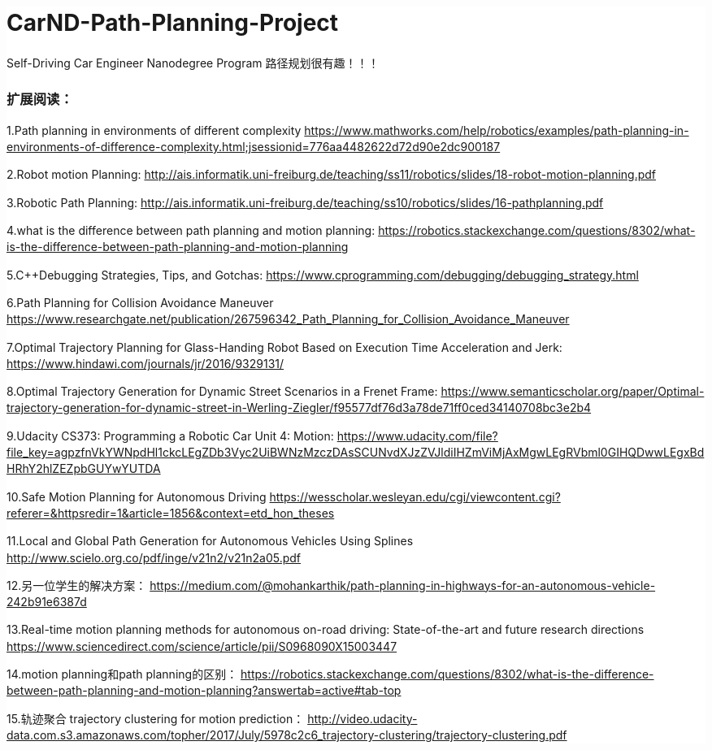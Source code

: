 # CarND-Path-Planning-Project
Self-Driving Car Engineer Nanodegree Program
路径规划很有趣！！！
### 扩展阅读：
1.Path planning in environments of different complexity
https://www.mathworks.com/help/robotics/examples/path-planning-in-environments-of-difference-complexity.html;jsessionid=776aa4482622d72d90e2dc900187

2.Robot motion Planning:
http://ais.informatik.uni-freiburg.de/teaching/ss11/robotics/slides/18-robot-motion-planning.pdf

3.Robotic Path Planning:
http://ais.informatik.uni-freiburg.de/teaching/ss10/robotics/slides/16-pathplanning.pdf

4.what is the difference between path planning and motion planning:
https://robotics.stackexchange.com/questions/8302/what-is-the-difference-between-path-planning-and-motion-planning

5.C++Debugging Strategies, Tips, and Gotchas:
https://www.cprogramming.com/debugging/debugging_strategy.html

6.Path Planning for Collision Avoidance Maneuver
https://www.researchgate.net/publication/267596342_Path_Planning_for_Collision_Avoidance_Maneuver

7.Optimal Trajectory Planning for Glass-Handing Robot Based on Execution Time Acceleration and Jerk:
https://www.hindawi.com/journals/jr/2016/9329131/

8.Optimal Trajectory Generation for Dynamic Street Scenarios in a Frenet Frame:
https://www.semanticscholar.org/paper/Optimal-trajectory-generation-for-dynamic-street-in-Werling-Ziegler/f95577df76d3a78de71ff0ced34140708bc3e2b4

9.Udacity CS373: Programming a Robotic Car Unit 4: Motion:
https://www.udacity.com/file?file_key=agpzfnVkYWNpdHl1ckcLEgZDb3Vyc2UiBWNzMzczDAsSCUNvdXJzZVJldiIHZmViMjAxMgwLEgRVbml0GIHQDwwLEgxBdHRhY2hlZEZpbGUYwYUTDA

10.Safe Motion Planning for Autonomous Driving
https://wesscholar.wesleyan.edu/cgi/viewcontent.cgi?referer=&httpsredir=1&article=1856&context=etd_hon_theses

11.Local and Global Path Generation for Autonomous Vehicles Using Splines
http://www.scielo.org.co/pdf/inge/v21n2/v21n2a05.pdf

12.另一位学生的解决方案：
https://medium.com/@mohankarthik/path-planning-in-highways-for-an-autonomous-vehicle-242b91e6387d

13.Real-time motion planning methods for autonomous on-road driving: State-of-the-art and future research directions
https://www.sciencedirect.com/science/article/pii/S0968090X15003447

14.motion planning和path planning的区别：
https://robotics.stackexchange.com/questions/8302/what-is-the-difference-between-path-planning-and-motion-planning?answertab=active#tab-top

15.轨迹聚合 trajectory clustering for motion prediction：
http://video.udacity-data.com.s3.amazonaws.com/topher/2017/July/5978c2c6_trajectory-clustering/trajectory-clustering.pdf
